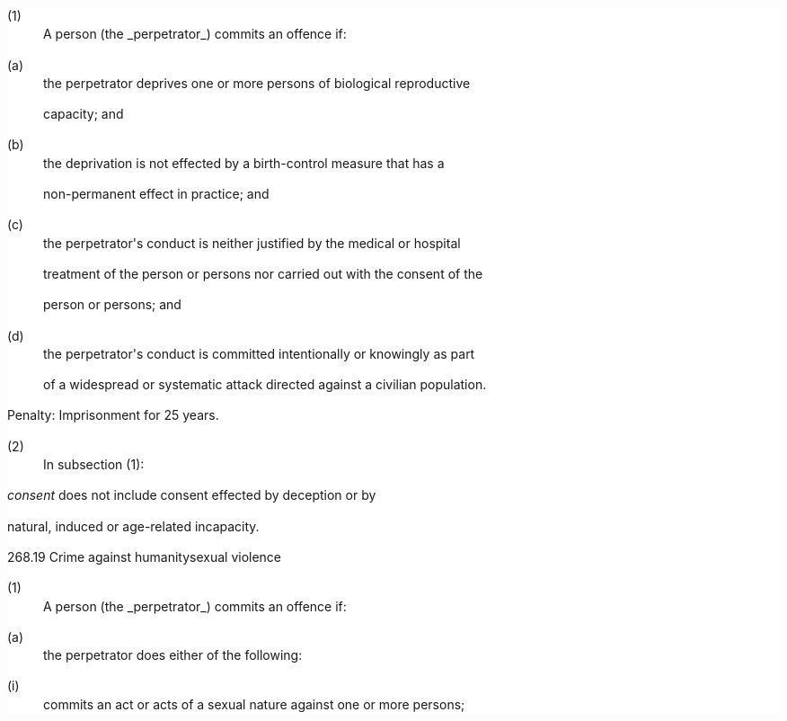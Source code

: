 <dl compact=""><dl compact="">

<dt>(1)</dt><dd>A person (the _perpetrator_) commits an offence if:

</dd> </dl></dl>

<dl compact=""><dl compact=""><dl compact="">

<dt>(a)</dt><dd>the perpetrator deprives one or more persons of biological reproductive

capacity; and</dd>

<dt>(b)</dt><dd>the deprivation is not effected by a birth-control measure that has a

non-permanent effect in practice; and</dd>

<dt>(c)</dt><dd>the perpetrator's conduct is neither justified by the medical or hospital

treatment of the person or persons nor carried out with the consent of the

person or persons; and</dd>

<dt>(d)</dt><dd>the perpetrator's conduct is committed intentionally or knowingly as part

of a widespread or systematic attack directed against a civilian population.

</dd>

</dl></dl></dl>

Penalty:	Imprisonment for 25 years.

<dl compact=""><dl compact="">

<dt>(2)</dt><dd>In subsection&#160;(1):

</dd> </dl></dl>

<def><dl compact=""><dl compact="">

_consent_ does not include consent effected by deception or by

natural, induced or age-related incapacity.

 </dl></dl>

268.19  Crime against humanity&#151;sexual violence

<dl compact=""><dl compact="">

<dt>(1)</dt><dd>A person (the _perpetrator_) commits an offence if:

</dd> </dl></dl>

<dl compact=""><dl compact=""><dl compact="">

<dt>(a)</dt><dd>the perpetrator does either of the following:

</dd>

</dl></dl></dl>

<dl compact=""><dl compact=""><dl compact=""><dl compact="">

<dt>(i)</dt><dd>commits an act or acts of a sexual nature against one or more persons;</dd>
